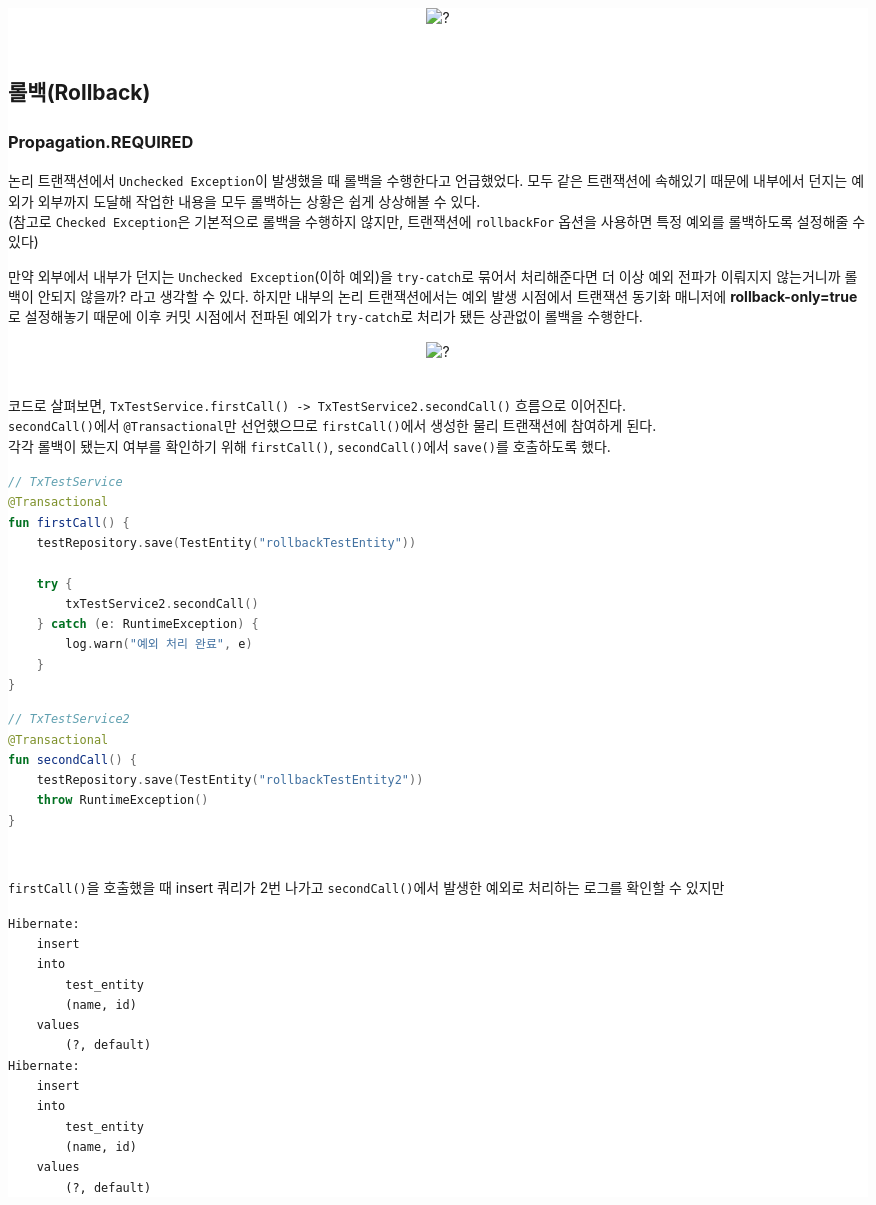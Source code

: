 <div style="text-align: center;">
<img src="https://lh3.google.com/u/0/d/1NMSvk0wrmUPwbakWChXfB5czu8XN-QOx" width="70%" height="70%" title="2024-04-10_tx_requires_new_picture.png" alt="?"/>
</div>
<br>

## 롤백(Rollback)
### Propagation.REQUIRED
논리 트랜잭션에서 `Unchecked Exception`이 발생했을 때 롤백을 수행한다고 언급했었다. 모두 같은 트랜잭션에 속해있기 때문에 
내부에서 던지는 예외가 외부까지 도달해 작업한 내용을 모두 롤백하는 상황은 쉽게 상상해볼 수 있다.<br>
(참고로 `Checked Exception`은 기본적으로 롤백을 수행하지 않지만, 트랜잭션에 `rollbackFor` 옵션을 사용하면 특정 예외를 
롤백하도록 설정해줄 수 있다)<br>

만약 외부에서 내부가 던지는 `Unchecked Exception`(이하 예외)을 `try-catch`로 묶어서 처리해준다면 더 이상 예외 전파가 
이뤄지지 않는거니까 롤백이 안되지 않을까? 라고 생각할 수 있다. 하지만 내부의 논리 트랜잭션에서는 예외 발생 시점에서 트랜잭션 
동기화 매니저에 **rollback-only=true**로 설정해놓기 때문에 이후 커밋 시점에서 전파된 예외가 `try-catch`로 처리가 됐든 상관없이 
롤백을 수행한다.<br>

<div style="text-align: center;">
<img src="https://lh3.google.com/u/0/d/1zieaibYAsMd9tst6usSPMEkMfFbkKcWh" width="70%" height="70%" title="2024-04-10_tx_required_exception_occur_picture.png" alt="?"/>
</div>
<br>

코드로 살펴보면, `TxTestService.firstCall() -> TxTestService2.secondCall()` 흐름으로 이어진다.<br>
`secondCall()`에서 `@Transactional`만 선언했으므로 `firstCall()`에서 생성한 물리 트랜잭션에 참여하게 된다.<br>
각각 롤백이 됐는지 여부를 확인하기 위해 `firstCall()`, `secondCall()`에서 `save()`를 호출하도록 했다.<br>
```kotlin
// TxTestService
@Transactional
fun firstCall() {
    testRepository.save(TestEntity("rollbackTestEntity"))

    try {
        txTestService2.secondCall()
    } catch (e: RuntimeException) {
        log.warn("예외 처리 완료", e)
    }
}
```
```kotlin
// TxTestService2
@Transactional
fun secondCall() {
    testRepository.save(TestEntity("rollbackTestEntity2"))
    throw RuntimeException()
}
```
<br>

`firstCall()`을 호출했을 때 insert 쿼리가 2번 나가고 `secondCall()`에서 발생한 예외로 처리하는 로그를 확인할 수 있지만<br>
```
Hibernate: 
    insert 
    into
        test_entity
        (name, id) 
    values
        (?, default)
Hibernate: 
    insert 
    into
        test_entity
        (name, id) 
    values
        (?, default)
```